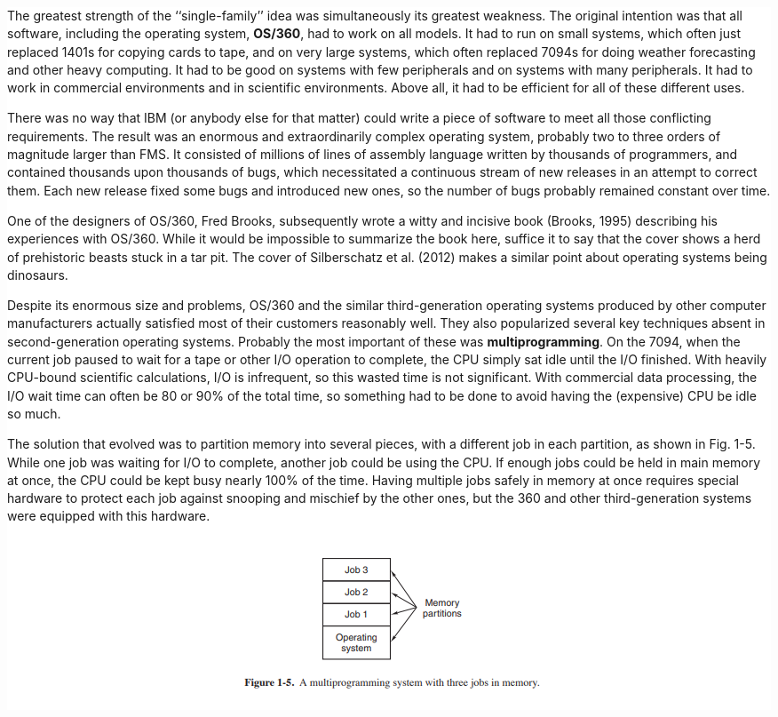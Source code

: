The greatest strength of the ‘‘single-family’’ idea was simultaneously its greatest weakness. The original intention was that all software, including the operating
system, **OS/360**, had to work on all models. It had to run on small systems, which
often just replaced 1401s for copying cards to tape, and on very large systems,
which often replaced 7094s for doing weather forecasting and other heavy computing. It had to be good on systems with few peripherals and on systems with many
peripherals. It had to work in commercial environments and in scientific environments. Above all, it had to be efficient for all of these different uses.

There was no way that IBM (or anybody else for that matter) could write a
piece of software to meet all those conflicting requirements. The result was an
enormous and extraordinarily complex operating system, probably two to three
orders of magnitude larger than FMS. It consisted of millions of lines of assembly
language written by thousands of programmers, and contained thousands upon
thousands of bugs, which necessitated a continuous stream of new releases in an
attempt to correct them. Each new release fixed some bugs and introduced new
ones, so the number of bugs probably remained constant over time.

One of the designers of OS/360, Fred Brooks, subsequently wrote a witty and
incisive book (Brooks, 1995) describing his experiences with OS/360. While it
would be impossible to summarize the book here, suffice it to say that the cover
shows a herd of prehistoric beasts stuck in a tar pit. The cover of Silberschatz et al.
(2012) makes a similar point about operating systems being dinosaurs.

Despite its enormous size and problems, OS/360 and the similar third-generation operating systems produced by other computer manufacturers actually satisfied most of their customers reasonably well. They also popularized several key
techniques absent in second-generation operating systems. Probably the most important of these was **multiprogramming**. On the 7094, when the current job
paused to wait for a tape or other I/O operation to complete, the CPU simply sat
idle until the I/O finished. With heavily CPU-bound scientific calculations, I/O is
infrequent, so this wasted time is not significant. With commercial data processing,
the I/O wait time can often be 80 or 90% of the total time, so something had to be
done to avoid having the (expensive) CPU be idle so much.

The solution that evolved was to partition memory into several pieces, with a
different job in each partition, as shown in Fig. 1-5. While one job was waiting for
I/O to complete, another job could be using the CPU. If enough jobs could be held
in main memory at once, the CPU could be kept busy nearly 100% of the time.
Having multiple jobs safely in memory at once requires special hardware to protect
each job against snooping and mischief by the other ones, but the 360 and other
third-generation systems were equipped with this hardware.

<center>

![Gambar](gambar/figure1-5.png)
